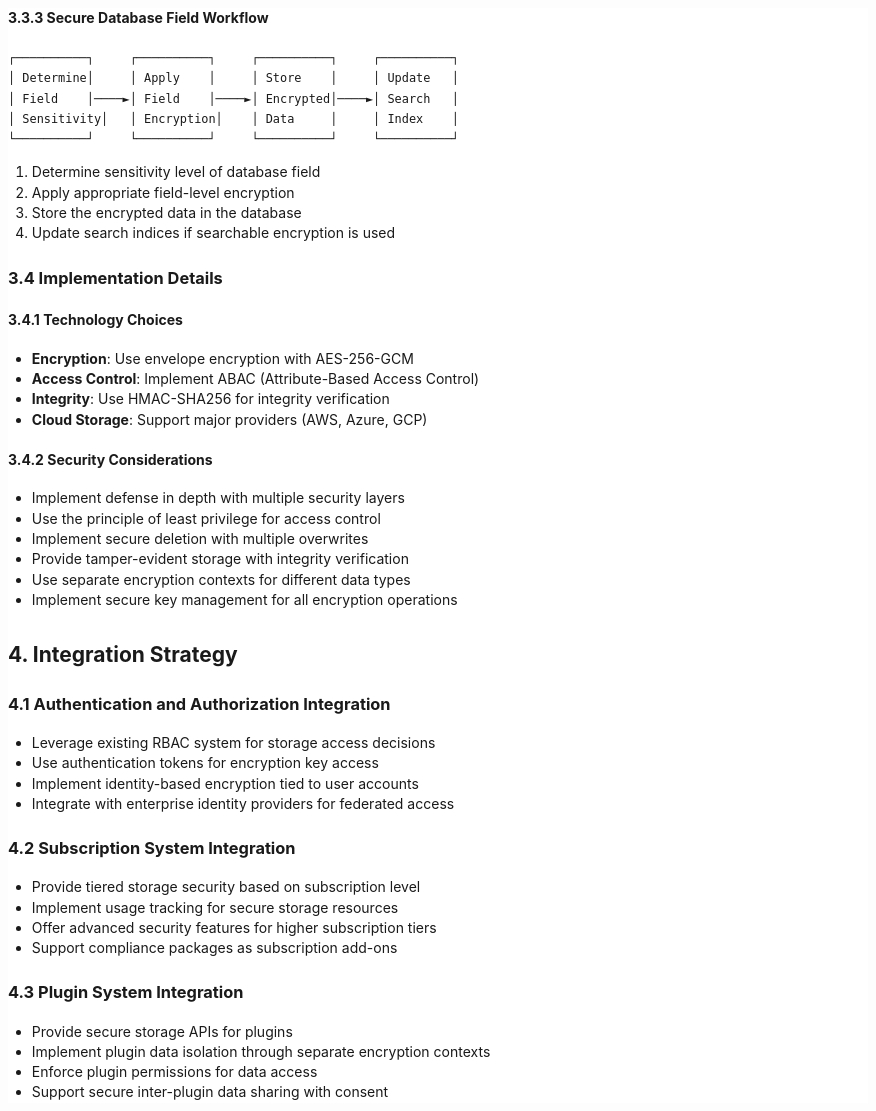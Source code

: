 #### 3.3.3 Secure Database Field Workflow

```
┌──────────┐     ┌──────────┐     ┌──────────┐     ┌──────────┐
│ Determine│     │ Apply    │     │ Store    │     │ Update   │
│ Field    │────►│ Field    │────►│ Encrypted│────►│ Search   │
│ Sensitivity│   │ Encryption│    │ Data     │     │ Index    │
└──────────┘     └──────────┘     └──────────┘     └──────────┘
```

1. Determine sensitivity level of database field
2. Apply appropriate field-level encryption
3. Store the encrypted data in the database
4. Update search indices if searchable encryption is used

### 3.4 Implementation Details

#### 3.4.1 Technology Choices

- **Encryption**: Use envelope encryption with AES-256-GCM
- **Access Control**: Implement ABAC (Attribute-Based Access Control)
- **Integrity**: Use HMAC-SHA256 for integrity verification
- **Cloud Storage**: Support major providers (AWS, Azure, GCP)

#### 3.4.2 Security Considerations

- Implement defense in depth with multiple security layers
- Use the principle of least privilege for access control
- Implement secure deletion with multiple overwrites
- Provide tamper-evident storage with integrity verification
- Use separate encryption contexts for different data types
- Implement secure key management for all encryption operations

## 4. Integration Strategy

### 4.1 Authentication and Authorization Integration

- Leverage existing RBAC system for storage access decisions
- Use authentication tokens for encryption key access
- Implement identity-based encryption tied to user accounts
- Integrate with enterprise identity providers for federated access

### 4.2 Subscription System Integration

- Provide tiered storage security based on subscription level
- Implement usage tracking for secure storage resources
- Offer advanced security features for higher subscription tiers
- Support compliance packages as subscription add-ons

### 4.3 Plugin System Integration

- Provide secure storage APIs for plugins
- Implement plugin data isolation through separate encryption contexts
- Enforce plugin permissions for data access
- Support secure inter-plugin data sharing with consent
